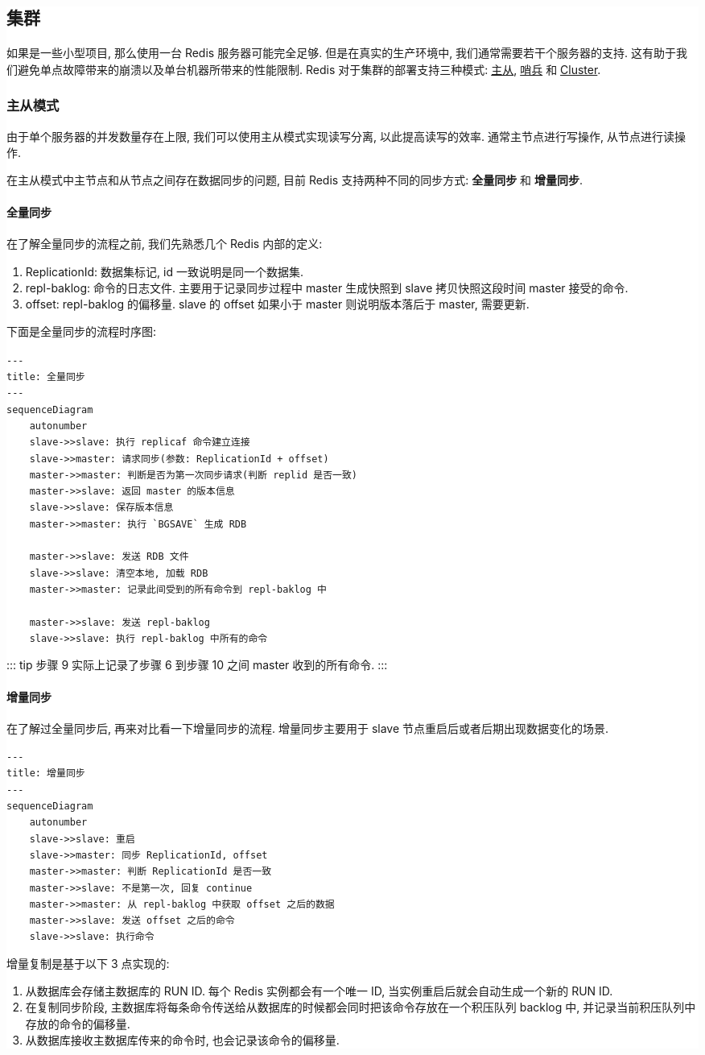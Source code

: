 ## 集群
如果是一些小型项目, 那么使用一台 Redis 服务器可能完全足够. 但是在真实的生产环境中, 我们通常需要若干个服务器的支持. 这有助于我们避免单点故障带来的崩溃以及单台机器所带来的性能限制. Redis 对于集群的部署支持三种模式: [主从](#主从模式), [哨兵](#哨兵模式) 和 [Cluster](#Cluster).

### 主从模式
由于单个服务器的并发数量存在上限, 我们可以使用主从模式实现读写分离, 以此提高读写的效率. 通常主节点进行写操作, 从节点进行读操作.

在主从模式中主节点和从节点之间存在数据同步的问题, 目前 Redis 支持两种不同的同步方式: **全量同步** 和 **增量同步**.

#### 全量同步
在了解全量同步的流程之前, 我们先熟悉几个 Redis 内部的定义:
1. ReplicationId: 数据集标记, id 一致说明是同一个数据集.
2. repl-baklog: 命令的日志文件. 主要用于记录同步过程中 master 生成快照到 slave 拷贝快照这段时间 master 接受的命令.
3. offset: repl-baklog 的偏移量. slave 的 offset 如果小于 master 则说明版本落后于 master, 需要更新.

下面是全量同步的流程时序图:

``` mermaid
---
title: 全量同步
---
sequenceDiagram
    autonumber
    slave->>slave: 执行 replicaf 命令建立连接
    slave->>master: 请求同步(参数: ReplicationId + offset)
    master->>master: 判断是否为第一次同步请求(判断 replid 是否一致)
    master->>slave: 返回 master 的版本信息
    slave->>slave: 保存版本信息
    master->>master: 执行 `BGSAVE` 生成 RDB

    master->>slave: 发送 RDB 文件
    slave->>slave: 清空本地, 加载 RDB
    master->>master: 记录此间受到的所有命令到 repl-baklog 中

    master->>slave: 发送 repl-baklog
    slave->>slave: 执行 repl-baklog 中所有的命令
```
::: tip
步骤 9 实际上记录了步骤 6 到步骤 10 之间 master 收到的所有命令.
:::

#### 增量同步
在了解过全量同步后, 再来对比看一下增量同步的流程. 增量同步主要用于 slave 节点重启后或者后期出现数据变化的场景.

``` mermaid
---
title: 增量同步
---
sequenceDiagram
    autonumber
    slave->>slave: 重启
    slave->>master: 同步 ReplicationId, offset
    master->>master: 判断 ReplicationId 是否一致
    master->>slave: 不是第一次, 回复 continue
    master->>master: 从 repl-baklog 中获取 offset 之后的数据
    master->>slave: 发送 offset 之后的命令
    slave->>slave: 执行命令
```
增量复制是基于以下 3 点实现的:
1. 从数据库会存储主数据库的 RUN ID. 每个 Redis 实例都会有一个唯一 ID, 当实例重启后就会自动生成一个新的 RUN ID.
2. 在复制同步阶段, 主数据库将每条命令传送给从数据库的时候都会同时把该命令存放在一个积压队列 backlog 中, 并记录当前积压队列中存放的命令的偏移量.
3. 从数据库接收主数据库传来的命令时, 也会记录该命令的偏移量.
